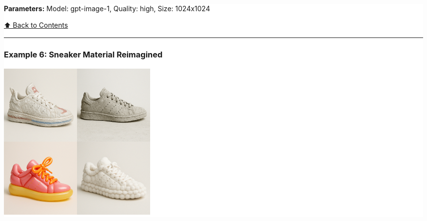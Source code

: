**Parameters:** Model: gpt-image-1, Quality: high, Size: 1024x1024

[⬆️ Back to Contents](#contents-toc)

---

<a id="example-6"></a>
### Example 6: Sneaker Material Reimagined


<img src="./examples/sneakers-poster.png" width="300" alt="Sneaker Material Reimagined">
